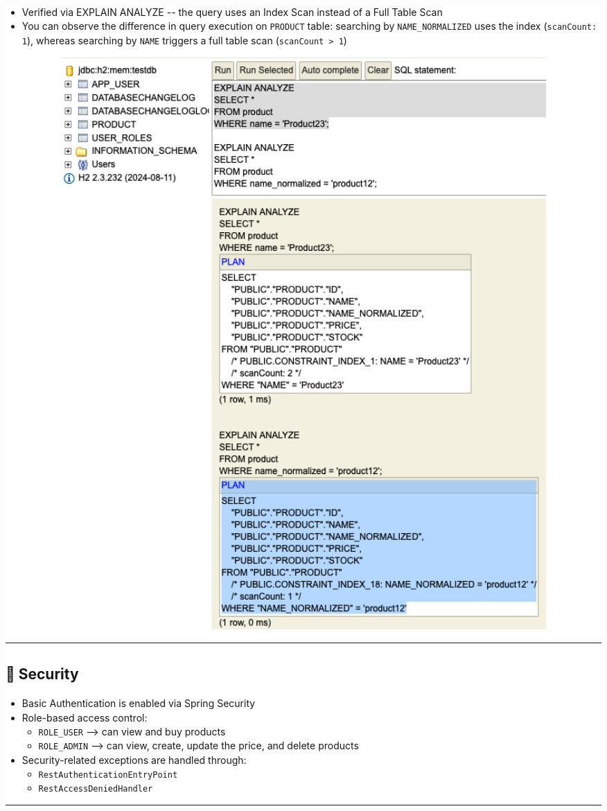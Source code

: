 - Verified via EXPLAIN ANALYZE -- the query uses an Index Scan instead of a Full Table Scan
- You can observe the difference in query execution on `PRODUCT` table: searching by `NAME_NORMALIZED` uses the index (`scanCount: 1`), whereas searching by `NAME` triggers a full table scan (`scanCount > 1`)

<p align="center">
  <img src="docs/explain-plan.png" width="700"/>
</p>

---

## 🔐 Security
- Basic Authentication is enabled via Spring Security
- Role-based access control:
  - `ROLE_USER` --> can view and buy products
  - `ROLE_ADMIN` --> can view, create, update the price, and delete products
- Security-related exceptions are handled through:
  - `RestAuthenticationEntryPoint`
  - `RestAccessDeniedHandler`

---